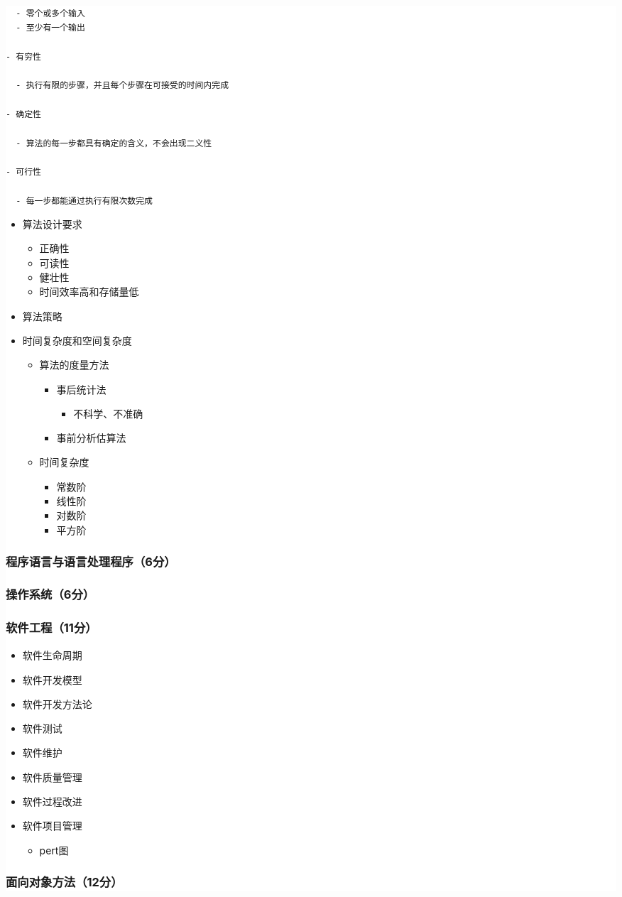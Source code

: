      - 零个或多个输入
      - 至少有一个输出

    - 有穷性

      - 执行有限的步骤，并且每个步骤在可接受的时间内完成

    - 确定性

      - 算法的每一步都具有确定的含义，不会出现二义性

    - 可行性

      - 每一步都能通过执行有限次数完成

  - 算法设计要求

    - 正确性
    - 可读性
    - 健壮性
    - 时间效率高和存储量低

- 算法策略
- 时间复杂度和空间复杂度

  - 算法的度量方法

    - 事后统计法

      - 不科学、不准确

    - 事前分析估算法

  - 时间复杂度

    - 常数阶
    - 线性阶
    - 对数阶
    - 平方阶

### 程序语言与语言处理程序（6分）

### 操作系统（6分）

### 软件工程（11分）

- 软件生命周期
- 软件开发模型
- 软件开发方法论
- 软件测试
- 软件维护
- 软件质量管理
- 软件过程改进
- 软件项目管理

  - pert图

### 面向对象方法（12分）
